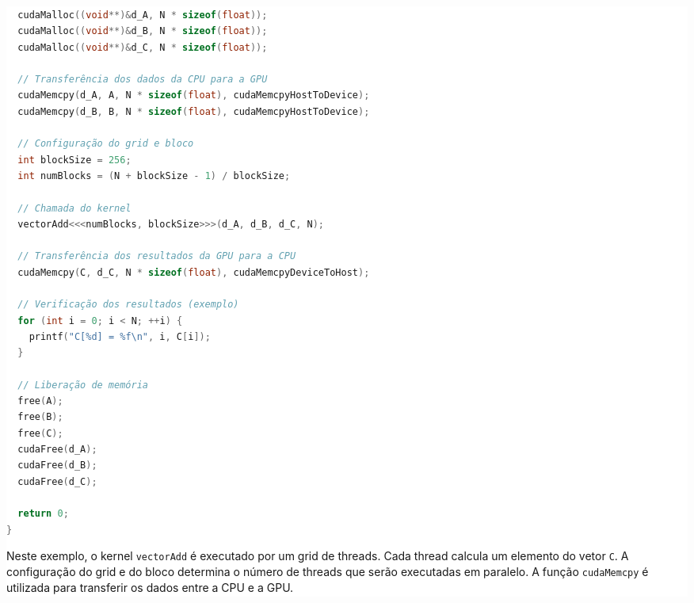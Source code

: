 ```c++
  cudaMalloc((void**)&d_A, N * sizeof(float));
  cudaMalloc((void**)&d_B, N * sizeof(float));
  cudaMalloc((void**)&d_C, N * sizeof(float));

  // Transferência dos dados da CPU para a GPU
  cudaMemcpy(d_A, A, N * sizeof(float), cudaMemcpyHostToDevice);
  cudaMemcpy(d_B, B, N * sizeof(float), cudaMemcpyHostToDevice);

  // Configuração do grid e bloco
  int blockSize = 256;
  int numBlocks = (N + blockSize - 1) / blockSize;

  // Chamada do kernel
  vectorAdd<<<numBlocks, blockSize>>>(d_A, d_B, d_C, N);

  // Transferência dos resultados da GPU para a CPU
  cudaMemcpy(C, d_C, N * sizeof(float), cudaMemcpyDeviceToHost);

  // Verificação dos resultados (exemplo)
  for (int i = 0; i < N; ++i) {
    printf("C[%d] = %f\n", i, C[i]);
  }

  // Liberação de memória
  free(A);
  free(B);
  free(C);
  cudaFree(d_A);
  cudaFree(d_B);
  cudaFree(d_C);

  return 0;
}
```

Neste exemplo, o kernel `vectorAdd` é executado por um grid de threads. Cada thread calcula um elemento do vetor `C`. A configuração do grid e do bloco determina o número de threads que serão executadas em paralelo.  A função `cudaMemcpy` é utilizada para transferir os dados entre a CPU e a GPU.


[^3]: Data parallelism contrasts with task parallelism, where different tasks are distributed across processors. However, data parallelism is generally the main source of scalability for parallel programs due to the abundance of data available for parallel processing. Task parallelism can complement data parallelism in achieving performance goals. While data parallelism focuses on parallelizing operations across data, task parallelism involves decomposing an application into independent tasks that can be executed concurrently. CUDA streams can be used to manage task parallelism.
